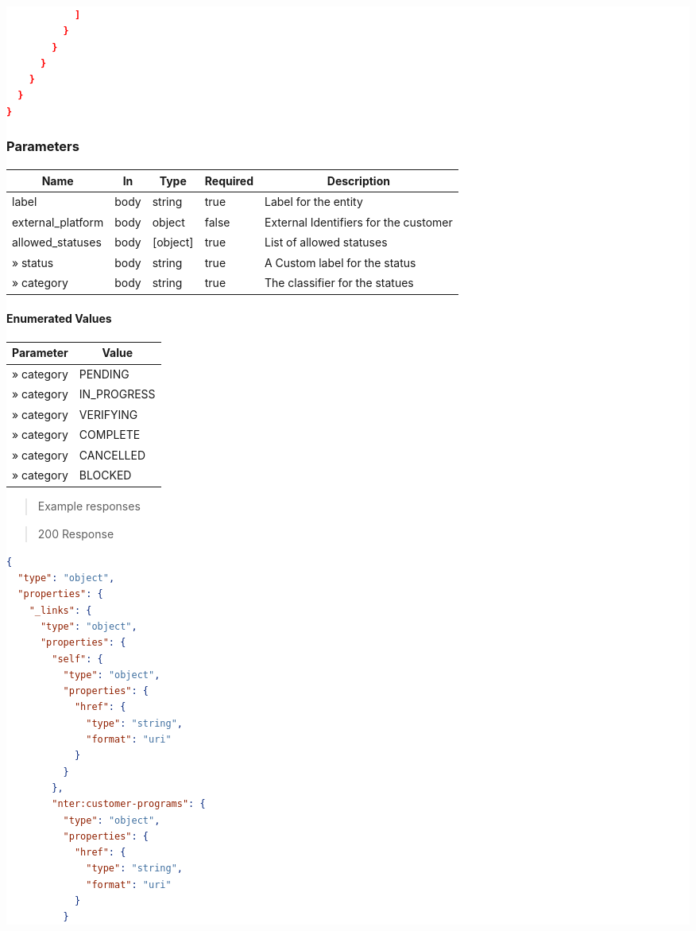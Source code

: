 ```json
            ]
          }
        }
      }
    }
  }
}
```

<h3 id="createcustomer-parameters">Parameters</h3>

|Name|In|Type|Required|Description|
|---|---|---|---|---|
|label|body|string|true|Label for the entity|
|external_platform|body|object|false|External Identifiers for the customer|
|allowed_statuses|body|[object]|true|List of allowed statuses|
|» status|body|string|true|A Custom label for the status|
|» category|body|string|true|The classifier for the statues|

#### Enumerated Values

|Parameter|Value|
|---|---|
|» category|PENDING|
|» category|IN_PROGRESS|
|» category|VERIFYING|
|» category|COMPLETE|
|» category|CANCELLED|
|» category|BLOCKED|

> Example responses

> 200 Response

```json
{
  "type": "object",
  "properties": {
    "_links": {
      "type": "object",
      "properties": {
        "self": {
          "type": "object",
          "properties": {
            "href": {
              "type": "string",
              "format": "uri"
            }
          }
        },
        "nter:customer-programs": {
          "type": "object",
          "properties": {
            "href": {
              "type": "string",
              "format": "uri"
            }
          }
```